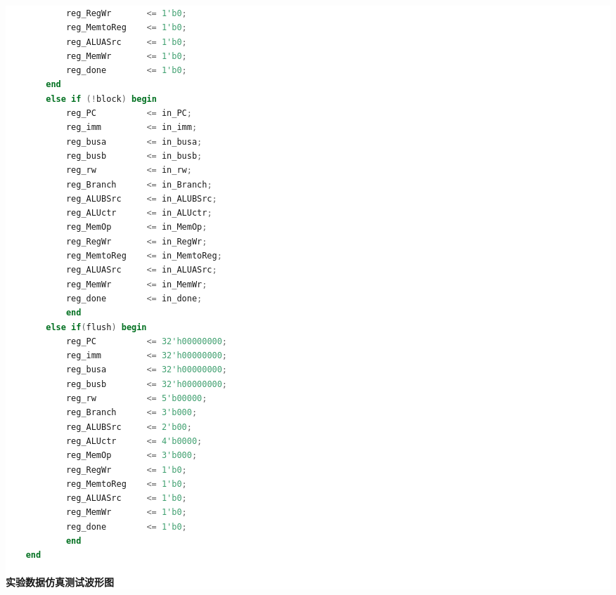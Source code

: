 ```verilog
            reg_RegWr       <= 1'b0;
            reg_MemtoReg    <= 1'b0;
            reg_ALUASrc     <= 1'b0;
            reg_MemWr       <= 1'b0;
            reg_done        <= 1'b0;      
        end
        else if (!block) begin
            reg_PC          <= in_PC;
            reg_imm         <= in_imm;
            reg_busa        <= in_busa;
            reg_busb        <= in_busb;
            reg_rw          <= in_rw;
            reg_Branch      <= in_Branch;
            reg_ALUBSrc     <= in_ALUBSrc;
            reg_ALUctr      <= in_ALUctr;
            reg_MemOp       <= in_MemOp;
            reg_RegWr       <= in_RegWr;
            reg_MemtoReg    <= in_MemtoReg;
            reg_ALUASrc     <= in_ALUASrc;
            reg_MemWr       <= in_MemWr;
            reg_done        <= in_done;
            end
        else if(flush) begin
            reg_PC          <= 32'h00000000;
            reg_imm         <= 32'h00000000;
            reg_busa        <= 32'h00000000;
            reg_busb        <= 32'h00000000;
            reg_rw          <= 5'b00000;
            reg_Branch      <= 3'b000;
            reg_ALUBSrc     <= 2'b00;
            reg_ALUctr      <= 4'b0000;
            reg_MemOp       <= 3'b000;
            reg_RegWr       <= 1'b0;
            reg_MemtoReg    <= 1'b0;
            reg_ALUASrc     <= 1'b0;
            reg_MemWr       <= 1'b0;
            reg_done        <= 1'b0;        
            end
    end
```
#### 实验数据仿真测试波形图